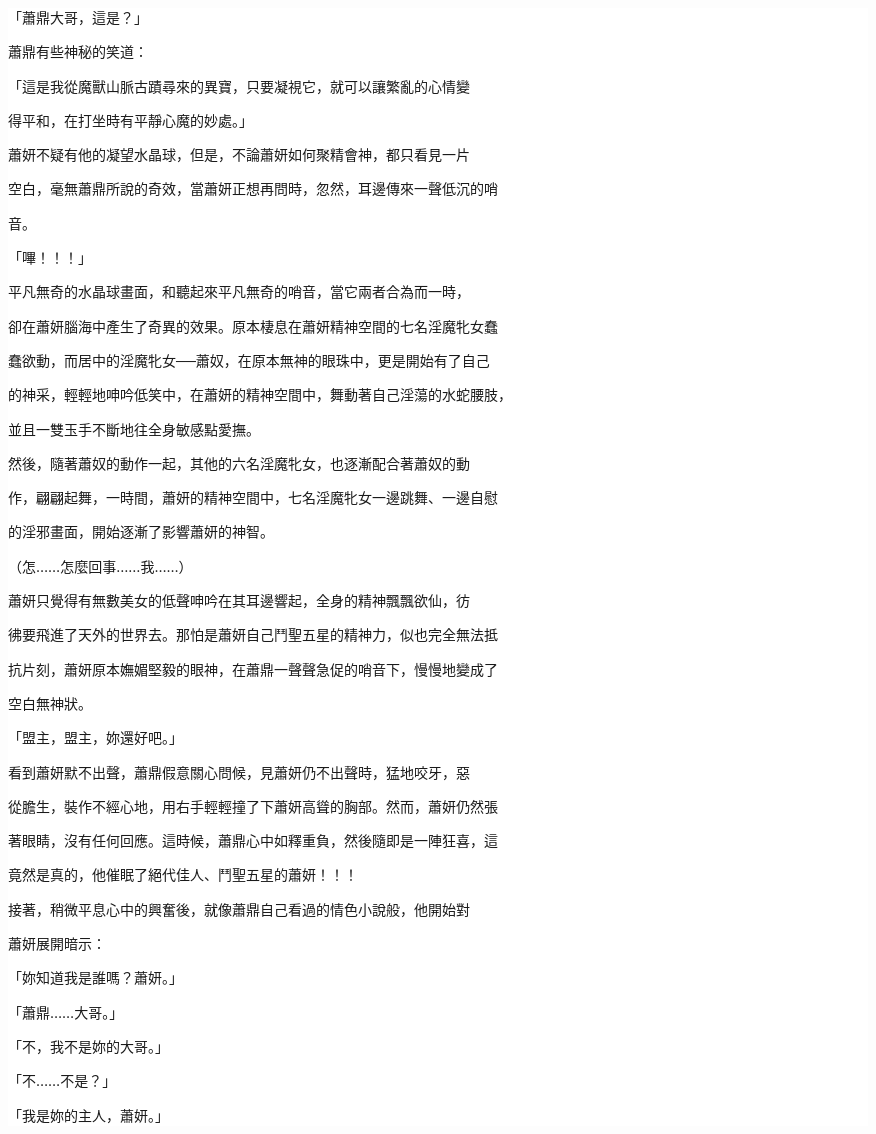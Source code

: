 「蕭鼎大哥，這是？」

蕭鼎有些神秘的笑道：

「這是我從魔獸山脈古蹟尋來的異寶，只要凝視它，就可以讓繁亂的心情變

得平和，在打坐時有平靜心魔的妙處。」

蕭妍不疑有他的凝望水晶球，但是，不論蕭妍如何聚精會神，都只看見一片

空白，毫無蕭鼎所說的奇效，當蕭妍正想再問時，忽然，耳邊傳來一聲低沉的哨

音。

「嗶！！！」

平凡無奇的水晶球畫面，和聽起來平凡無奇的哨音，當它兩者合為而一時，

卻在蕭妍腦海中產生了奇異的效果。原本棲息在蕭妍精神空間的七名淫魔牝女蠢

蠢欲動，而居中的淫魔牝女──蕭奴，在原本無神的眼珠中，更是開始有了自己

的神采，輕輕地呻吟低笑中，在蕭妍的精神空間中，舞動著自己淫蕩的水蛇腰肢，

並且一雙玉手不斷地往全身敏感點愛撫。

然後，隨著蕭奴的動作一起，其他的六名淫魔牝女，也逐漸配合著蕭奴的動

作，翩翩起舞，一時間，蕭妍的精神空間中，七名淫魔牝女一邊跳舞、一邊自慰

的淫邪畫面，開始逐漸了影響蕭妍的神智。

（怎……怎麼回事……我……）

蕭妍只覺得有無數美女的低聲呻吟在其耳邊響起，全身的精神飄飄欲仙，彷

彿要飛進了天外的世界去。那怕是蕭妍自己鬥聖五星的精神力，似也完全無法抵

抗片刻，蕭妍原本嫵媚堅毅的眼神，在蕭鼎一聲聲急促的哨音下，慢慢地變成了

空白無神狀。

「盟主，盟主，妳還好吧。」

看到蕭妍默不出聲，蕭鼎假意關心問候，見蕭妍仍不出聲時，猛地咬牙，惡

從膽生，裝作不經心地，用右手輕輕撞了下蕭妍高聳的胸部。然而，蕭妍仍然張

著眼睛，沒有任何回應。這時候，蕭鼎心中如釋重負，然後隨即是一陣狂喜，這

竟然是真的，他催眠了絕代佳人、鬥聖五星的蕭妍！！！

接著，稍微平息心中的興奮後，就像蕭鼎自己看過的情色小說般，他開始對

蕭妍展開暗示：

「妳知道我是誰嗎？蕭妍。」

「蕭鼎……大哥。」

「不，我不是妳的大哥。」

「不……不是？」

「我是妳的主人，蕭妍。」
